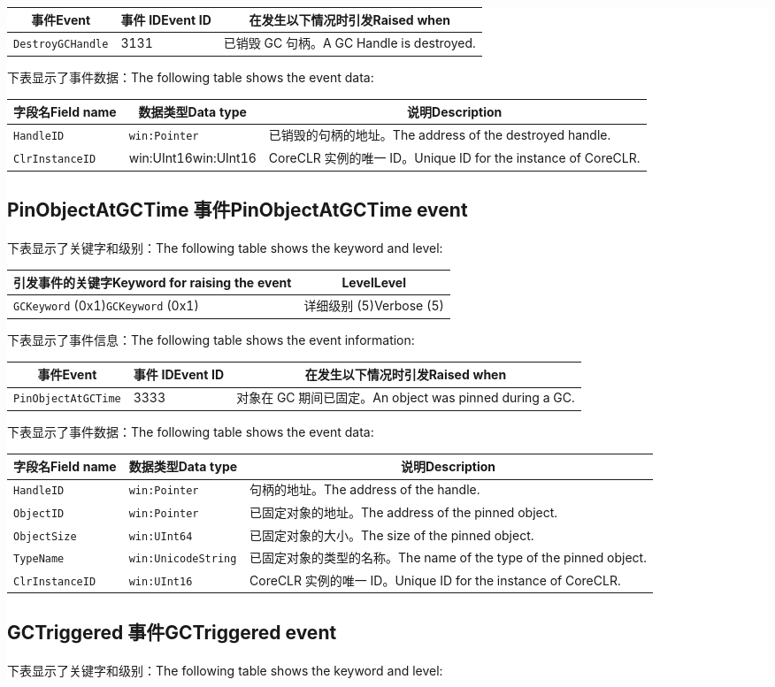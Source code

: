 |<span data-ttu-id="cbfa8-429">事件</span><span class="sxs-lookup"><span data-stu-id="cbfa8-429">Event</span></span>|<span data-ttu-id="cbfa8-430">事件 ID</span><span class="sxs-lookup"><span data-stu-id="cbfa8-430">Event ID</span></span>|<span data-ttu-id="cbfa8-431">在发生以下情况时引发</span><span class="sxs-lookup"><span data-stu-id="cbfa8-431">Raised when</span></span>|
|-----------|--------------|-----------------|
|`DestroyGCHandle`|<span data-ttu-id="cbfa8-432">31</span><span class="sxs-lookup"><span data-stu-id="cbfa8-432">31</span></span>|<span data-ttu-id="cbfa8-433">已销毁 GC 句柄。</span><span class="sxs-lookup"><span data-stu-id="cbfa8-433">A GC Handle is destroyed.</span></span>|

<span data-ttu-id="cbfa8-434">下表显示了事件数据：</span><span class="sxs-lookup"><span data-stu-id="cbfa8-434">The following table shows the event data:</span></span>

|<span data-ttu-id="cbfa8-435">字段名</span><span class="sxs-lookup"><span data-stu-id="cbfa8-435">Field name</span></span>|<span data-ttu-id="cbfa8-436">数据类型</span><span class="sxs-lookup"><span data-stu-id="cbfa8-436">Data type</span></span>|<span data-ttu-id="cbfa8-437">说明</span><span class="sxs-lookup"><span data-stu-id="cbfa8-437">Description</span></span>|
|----------------|---------------|-----------------|
|`HandleID`|`win:Pointer`|<span data-ttu-id="cbfa8-438">已销毁的句柄的地址。</span><span class="sxs-lookup"><span data-stu-id="cbfa8-438">The address of the destroyed handle.</span></span>|
|`ClrInstanceID`|<span data-ttu-id="cbfa8-439">win:UInt16</span><span class="sxs-lookup"><span data-stu-id="cbfa8-439">win:UInt16</span></span>|<span data-ttu-id="cbfa8-440">CoreCLR 实例的唯一 ID。</span><span class="sxs-lookup"><span data-stu-id="cbfa8-440">Unique ID for the instance of CoreCLR.</span></span>|

## <a name="pinobjectatgctime-event"></a><span data-ttu-id="cbfa8-441">PinObjectAtGCTime 事件</span><span class="sxs-lookup"><span data-stu-id="cbfa8-441">PinObjectAtGCTime event</span></span>

<span data-ttu-id="cbfa8-442">下表显示了关键字和级别：</span><span class="sxs-lookup"><span data-stu-id="cbfa8-442">The following table shows the keyword and level:</span></span>

|<span data-ttu-id="cbfa8-443">引发事件的关键字</span><span class="sxs-lookup"><span data-stu-id="cbfa8-443">Keyword for raising the event</span></span>|<span data-ttu-id="cbfa8-444">Level</span><span class="sxs-lookup"><span data-stu-id="cbfa8-444">Level</span></span>|
|-----------------------------------|-----------|
|<span data-ttu-id="cbfa8-445">`GCKeyword` (0x1)</span><span class="sxs-lookup"><span data-stu-id="cbfa8-445">`GCKeyword` (0x1)</span></span>|<span data-ttu-id="cbfa8-446">详细级别 (5)</span><span class="sxs-lookup"><span data-stu-id="cbfa8-446">Verbose (5)</span></span>|

<span data-ttu-id="cbfa8-447">下表显示了事件信息：</span><span class="sxs-lookup"><span data-stu-id="cbfa8-447">The following table shows the event information:</span></span>

|<span data-ttu-id="cbfa8-448">事件</span><span class="sxs-lookup"><span data-stu-id="cbfa8-448">Event</span></span>|<span data-ttu-id="cbfa8-449">事件 ID</span><span class="sxs-lookup"><span data-stu-id="cbfa8-449">Event ID</span></span>|<span data-ttu-id="cbfa8-450">在发生以下情况时引发</span><span class="sxs-lookup"><span data-stu-id="cbfa8-450">Raised when</span></span>|
|-----------|--------------|-----------------|
|`PinObjectAtGCTime`|<span data-ttu-id="cbfa8-451">33</span><span class="sxs-lookup"><span data-stu-id="cbfa8-451">33</span></span>|<span data-ttu-id="cbfa8-452">对象在 GC 期间已固定。</span><span class="sxs-lookup"><span data-stu-id="cbfa8-452">An object was pinned during a GC.</span></span>|

<span data-ttu-id="cbfa8-453">下表显示了事件数据：</span><span class="sxs-lookup"><span data-stu-id="cbfa8-453">The following table shows the event data:</span></span>

|<span data-ttu-id="cbfa8-454">字段名</span><span class="sxs-lookup"><span data-stu-id="cbfa8-454">Field name</span></span>|<span data-ttu-id="cbfa8-455">数据类型</span><span class="sxs-lookup"><span data-stu-id="cbfa8-455">Data type</span></span>|<span data-ttu-id="cbfa8-456">说明</span><span class="sxs-lookup"><span data-stu-id="cbfa8-456">Description</span></span>|
|----------------|---------------|-----------------|
|`HandleID`|`win:Pointer`|<span data-ttu-id="cbfa8-457">句柄的地址。</span><span class="sxs-lookup"><span data-stu-id="cbfa8-457">The address of the handle.</span></span>|
|`ObjectID`|`win:Pointer`|<span data-ttu-id="cbfa8-458">已固定对象的地址。</span><span class="sxs-lookup"><span data-stu-id="cbfa8-458">The address of the pinned object.</span></span>|
|`ObjectSize`|`win:UInt64`|<span data-ttu-id="cbfa8-459">已固定对象的大小。</span><span class="sxs-lookup"><span data-stu-id="cbfa8-459">The size of the pinned object.</span></span>|
|`TypeName`|`win:UnicodeString`|<span data-ttu-id="cbfa8-460">已固定对象的类型的名称。</span><span class="sxs-lookup"><span data-stu-id="cbfa8-460">The name of the type of the pinned object.</span></span>|
|`ClrInstanceID`|`win:UInt16`|<span data-ttu-id="cbfa8-461">CoreCLR 实例的唯一 ID。</span><span class="sxs-lookup"><span data-stu-id="cbfa8-461">Unique ID for the instance of CoreCLR.</span></span>|

## <a name="gctriggered-event"></a><span data-ttu-id="cbfa8-462">GCTriggered 事件</span><span class="sxs-lookup"><span data-stu-id="cbfa8-462">GCTriggered event</span></span>

<span data-ttu-id="cbfa8-463">下表显示了关键字和级别：</span><span class="sxs-lookup"><span data-stu-id="cbfa8-463">The following table shows the keyword and level:</span></span>
